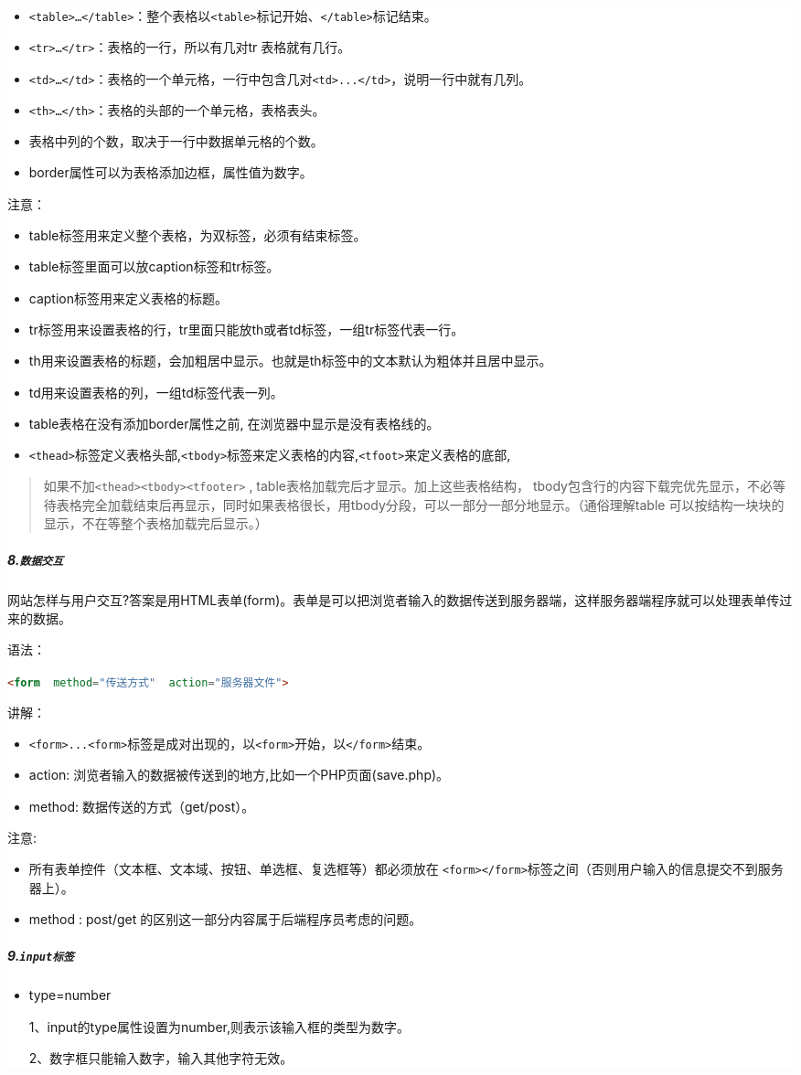 - `<table>…</table>`：整个表格以`<table>`标记开始、`</table>`标记结束。

- `<tr>…</tr>`：表格的一行，所以有几对tr 表格就有几行。

- `<td>…</td>`：表格的一个单元格，一行中包含几对`<td>...</td>`，说明一行中就有几列。

- `<th>…</th>`：表格的头部的一个单元格，表格表头。

- 表格中列的个数，取决于一行中数据单元格的个数。

- border属性可以为表格添加边框，属性值为数字。

注意：

- table标签用来定义整个表格，为双标签，必须有结束标签。

- table标签里面可以放caption标签和tr标签。

- caption标签用来定义表格的标题。

- tr标签用来设置表格的行，tr里面只能放th或者td标签，一组tr标签代表一行。

- th用来设置表格的标题，会加粗居中显示。也就是th标签中的文本默认为粗体并且居中显示。

- td用来设置表格的列，一组td标签代表一列。

- table表格在没有添加border属性之前, 在浏览器中显示是没有表格线的。

- `<thead>`标签定义表格头部,`<tbody>`标签来定义表格的内容,`<tfoot>`来定义表格的底部, 

> 如果不加`<thead><tbody><tfooter>` , table表格加载完后才显示。加上这些表格结构， tbody包含行的内容下载完优先显示，不必等待表格完全加载结束后再显示，同时如果表格很长，用tbody分段，可以一部分一部分地显示。（通俗理解table 可以按结构一块块的显示，不在等整个表格加载完后显示。）

##### 8.`数据交互`

网站怎样与用户交互?答案是用HTML表单(form)。表单是可以把浏览者输入的数据传送到服务器端，这样服务器端程序就可以处理表单传过来的数据。

语法：

```html
<form  method="传送方式"  action="服务器文件">
```

讲解：

- `<form>...<form>`标签是成对出现的，以`<form>`开始，以`</form>`结束。

- action: 浏览者输入的数据被传送到的地方,比如一个PHP页面(save.php)。

- method: 数据传送的方式（get/post）。

注意:

- 所有表单控件（文本框、文本域、按钮、单选框、复选框等）都必须放在 `<form></form>`标签之间（否则用户输入的信息提交不到服务器上）。

- method : post/get 的区别这一部分内容属于后端程序员考虑的问题。

##### 9.`input标签`

- type=number

     1、input的type属性设置为number,则表示该输入框的类型为数字。

     2、数字框只能输入数字，输入其他字符无效。
